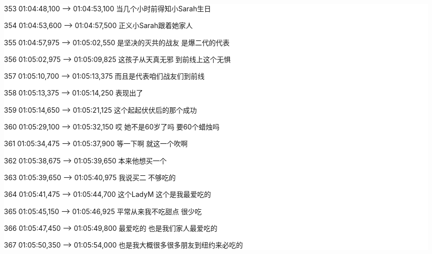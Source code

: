 353
01:04:48,100 –&gt; 01:04:53,100
当几个小时前得知小Sarah生日
 
354
01:04:53,600 –&gt; 01:04:57,500
正义小Sarah跟着她家人
 
355
01:04:57,975 –&gt; 01:05:02,550
是坚决的灭共的战友 是爆二代的代表
 
356
01:05:02,975 –&gt; 01:05:09,825
这孩子从天真无邪 到前线上这个无惧
 
357
01:05:10,700 –&gt; 01:05:13,375
而且是代表咱们战友们到前线
 
358
01:05:13,375 –&gt; 01:05:14,250
表现出了
 
359
01:05:14,650 –&gt; 01:05:21,125
这个起起伏伏后的那个成功
 
360
01:05:29,100 –&gt; 01:05:32,150
哎 她不是60岁了吗 要60个蜡烛吗
 
361
01:05:34,475 –&gt; 01:05:37,900
等一下啊 就这一个吹啊
 
362
01:05:38,675 –&gt; 01:05:39,650
本来他想买一个
 
363
01:05:39,650 –&gt; 01:05:40,975
我说买二 不够吃的
 
364
01:05:41,475 –&gt; 01:05:44,700
这个LadyM 这个是我最爱吃的
 
365
01:05:45,150 –&gt; 01:05:46,925
平常从来我不吃甜点 很少吃
 
366
01:05:47,450 –&gt; 01:05:49,800
最爱吃的 也是我们家人最爱吃的
 
367
01:05:50,350 –&gt; 01:05:54,000
也是我大概很多很多朋友到纽约来必吃的
 